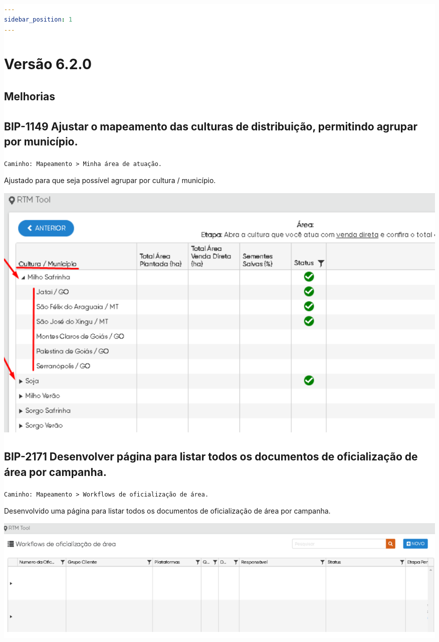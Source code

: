 ```yaml
---
sidebar_position: 1
---
```

# Versão 6.2.0

## Melhorias

## **BIP-1149 Ajustar o mapeamento das culturas de distribuição, permitindo agrupar por município.**
`Caminho: Mapeamento > Minha área de atuação.`

Ajustado para que seja possível agrupar por cultura / município.

![Docusaurus logo](/img/bip-1149.png)

## **BIP-2171 Desenvolver página para listar todos os documentos de oficialização de área por campanha.**
`Caminho: Mapeamento > Workflows de oficialização de área.`

Desenvolvido uma página para listar todos os documentos de oficialização de área por campanha.

![Docusaurus logo](/img/bip-2171.png)
